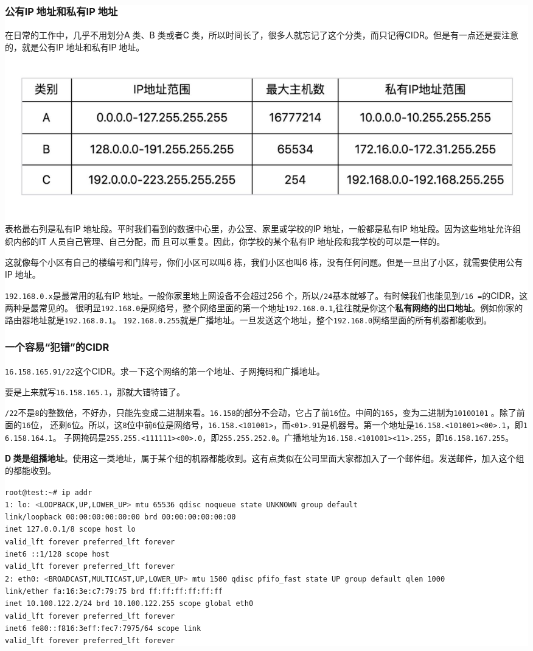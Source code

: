 
### 公有IP 地址和私有IP 地址

在日常的工作中，几乎不用划分A 类、B 类或者C 类，所以时间长了，很多人就忘记了这个分类，而只记得CIDR。但是有一点还是要注意的，就是公有IP 地址和私有IP 地址。

![](../images/network-protocol/ipaddr-range.jpg)

表格最右列是私有IP 地址段。平时我们看到的数据中心里，办公室、家里或学校的IP 地址，一般都是私有IP 地址段。因为这些地址允许组织内部的IT 人员自己管理、自己分配，而
且可以重复。因此，你学校的某个私有IP 地址段和我学校的可以是一样的。

这就像每个小区有自己的楼编号和门牌号，你们小区可以叫6 栋，我们小区也叫6 栋，没有任何问题。但是一旦出了小区，就需要使用公有IP 地址。

`192.168.0.x`是最常用的私有IP 地址。一般你家里地上网设备不会超过256 个，所以`/24`基本就够了。有时候我们也能见到`/16 =`的CIDR，这两种是最常见的。
很明显`192.168.0`是网络号，整个网络里面的第一个地址`192.168.0.1`,往往就是你这个**私有网络的出口地址**。例如你家的路由器地址就是`192.168.0.1`。
`192.168.0.255`就是广播地址。一旦发送这个地址，整个`192.168.0`网络里面的所有机器都能收到。

### 一个容易“犯错”的CIDR
`16.158.165.91/22`这个CIDR。求一下这个网络的第一个地址、子网掩码和广播地址。

要是上来就写`16.158.165.1`，那就大错特错了。

`/22`不是`8`的整数倍，不好办，只能先变成二进制来看。`16.158`的部分不会动，它占了前`16`位。中间的`165`，变为二进制为`10100101` 。除了前面的`16`位，
还剩`6`位。所以，这`8`位中前`6`位是网络号，`16.158.<101001>`，而`<01>.91`是机器号。第一个地址是`16.158.<101001><00>.1`，即`16.158.164.1`。
子网掩码是`255.255.<111111><00>.0`，即`255.255.252.0`。广播地址为`16.158.<101001><11>.255`，即`16.158.167.255`。

**D 类是组播地址**。使用这一类地址，属于某个组的机器都能收到。这有点类似在公司里面大家都加入了一个邮件组。发送邮件，加入这个组的都能收到。

```bash
root@test:~# ip addr
1: lo: <LOOPBACK,UP,LOWER_UP> mtu 65536 qdisc noqueue state UNKNOWN group default
link/loopback 00:00:00:00:00:00 brd 00:00:00:00:00:00
inet 127.0.0.1/8 scope host lo
valid_lft forever preferred_lft forever
inet6 ::1/128 scope host
valid_lft forever preferred_lft forever
2: eth0: <BROADCAST,MULTICAST,UP,LOWER_UP> mtu 1500 qdisc pfifo_fast state UP group default qlen 1000
link/ether fa:16:3e:c7:79:75 brd ff:ff:ff:ff:ff:ff
inet 10.100.122.2/24 brd 10.100.122.255 scope global eth0
valid_lft forever preferred_lft forever
inet6 fe80::f816:3eff:fec7:7975/64 scope link
valid_lft forever preferred_lft forever
```
